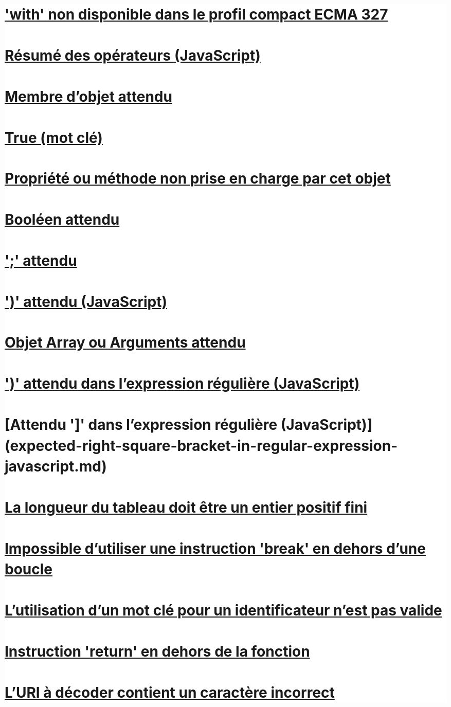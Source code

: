 # ['with' non disponible dans le profil compact ECMA 327](with-not-available-in-the-ecma-327-compact-profile.md)
# [Résumé des opérateurs (JavaScript)](operator-subtractsummary-javascript.md)
# [Membre d’objet attendu](object-member-expected.md)
# [True (mot clé)](true-keyword.md)
# [Propriété ou méthode non prise en charge par cet objet](object-doesn-t-support-this-property-or-method.md)
# [Booléen attendu](boolean-expected.md)
# [';' attendu](expected-semicolon.md)
# [')' attendu (JavaScript)](expected-right-parenthesis-javascript.md)
# [Objet Array ou Arguments attendu](array-or-arguments-object-expected.md)
# [')' attendu dans l’expression régulière (JavaScript)](expected-right-parenthesis-in-regular-expression-javascript.md)
# [Attendu ']' dans l’expression régulière (JavaScript)](expected-right-square-bracket-in-regular-expression-javascript.md)
# [La longueur du tableau doit être un entier positif fini](array-length-must-be-a-finite-positive-integer.md)
# [Impossible d’utiliser une instruction 'break' en dehors d’une boucle](can-t-have-break-outside-of-loop.md)
# [L’utilisation d’un mot clé pour un identificateur n’est pas valide](the-use-of-a-keyword-for-an-identifier-is-invalid.md)
# [Instruction 'return' en dehors de la fonction](return-statement-outside-of-function.md)
# [L’URI à décoder contient un caractère incorrect](the-uri-to-be-decoded-is-not-a-valid-encoding.md)

